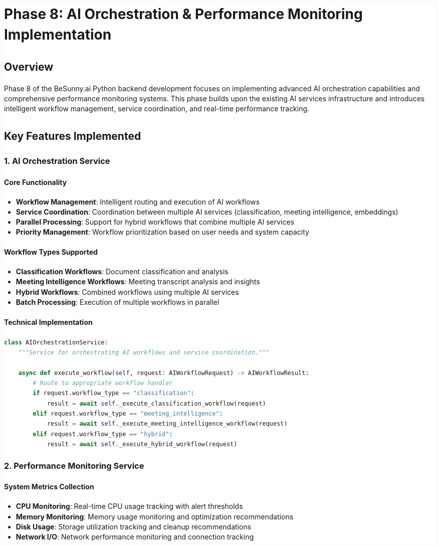 # Phase 8: AI Orchestration & Performance Monitoring Implementation

## Overview

Phase 8 of the BeSunny.ai Python backend development focuses on implementing advanced AI orchestration capabilities and comprehensive performance monitoring systems. This phase builds upon the existing AI services infrastructure and introduces intelligent workflow management, service coordination, and real-time performance tracking.

## Key Features Implemented

### 1. AI Orchestration Service

#### Core Functionality
- **Workflow Management**: Intelligent routing and execution of AI workflows
- **Service Coordination**: Coordination between multiple AI services (classification, meeting intelligence, embeddings)
- **Parallel Processing**: Support for hybrid workflows that combine multiple AI services
- **Priority Management**: Workflow prioritization based on user needs and system capacity

#### Workflow Types Supported
- **Classification Workflows**: Document classification and analysis
- **Meeting Intelligence Workflows**: Meeting transcript analysis and insights
- **Hybrid Workflows**: Combined workflows using multiple AI services
- **Batch Processing**: Execution of multiple workflows in parallel

#### Technical Implementation
```python
class AIOrchestrationService:
    """Service for orchestrating AI workflows and service coordination."""
    
    async def execute_workflow(self, request: AIWorkflowRequest) -> AIWorkflowResult:
        # Route to appropriate workflow handler
        if request.workflow_type == "classification":
            result = await self._execute_classification_workflow(request)
        elif request.workflow_type == "meeting_intelligence":
            result = await self._execute_meeting_intelligence_workflow(request)
        elif request.workflow_type == "hybrid":
            result = await self._execute_hybrid_workflow(request)
```

### 2. Performance Monitoring Service

#### System Metrics Collection
- **CPU Monitoring**: Real-time CPU usage tracking with alert thresholds
- **Memory Monitoring**: Memory usage monitoring and optimization recommendations
- **Disk Usage**: Storage utilization tracking and cleanup recommendations
- **Network I/O**: Network performance monitoring and connection tracking
